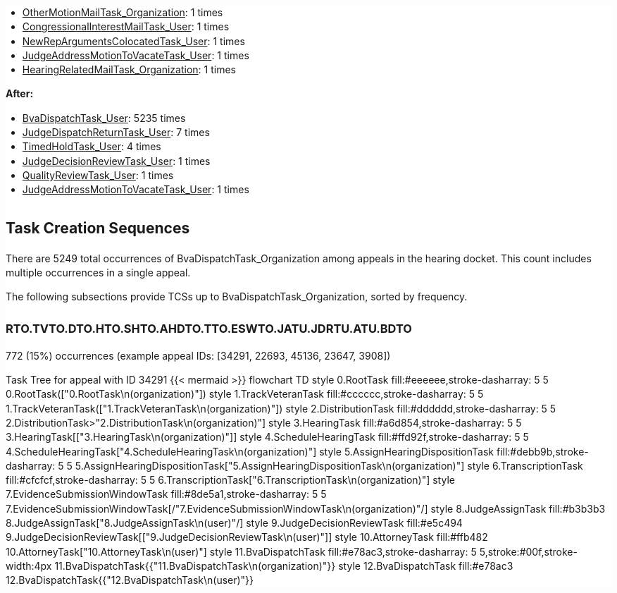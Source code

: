    * [OtherMotionMailTask_Organization](OtherMotionMailTask_Organization.md): 1 times
   * [CongressionalInterestMailTask_User](CongressionalInterestMailTask_User.md): 1 times
   * [NewRepArgumentsColocatedTask_User](NewRepArgumentsColocatedTask_User.md): 1 times
   * [JudgeAddressMotionToVacateTask_User](JudgeAddressMotionToVacateTask_User.md): 1 times
   * [HearingRelatedMailTask_Organization](HearingRelatedMailTask_Organization.md): 1 times

**After:**

   * [BvaDispatchTask_User](BvaDispatchTask_User.md): 5235 times
   * [JudgeDispatchReturnTask_User](JudgeDispatchReturnTask_User.md): 7 times
   * [TimedHoldTask_User](TimedHoldTask_User.md): 4 times
   * [JudgeDecisionReviewTask_User](JudgeDecisionReviewTask_User.md): 1 times
   * [QualityReviewTask_User](QualityReviewTask_User.md): 1 times
   * [JudgeAddressMotionToVacateTask_User](JudgeAddressMotionToVacateTask_User.md): 1 times

## Task Creation Sequences

There are 5249 total occurrences of BvaDispatchTask_Organization among appeals in the hearing docket.  This count includes multiple occurrences in a single appeal.

The following subsections provide TCSs up to BvaDispatchTask_Organization, sorted by frequency.

### RTO.TVTO.DTO.HTO.SHTO.AHDTO.TTO.ESWTO.JATU.JDRTU.ATU.BDTO

772 (15%) occurrences (example appeal IDs: [34291, 22693, 45136, 23647, 3908])

Task Tree for appeal with ID 34291
{{< mermaid >}}
flowchart TD
style 0.RootTask fill:#eeeeee,stroke-dasharray: 5 5
  0.RootTask(["0.RootTask\n(organization)"])
style 1.TrackVeteranTask fill:#cccccc,stroke-dasharray: 5 5
  1.TrackVeteranTask(["1.TrackVeteranTask\n(organization)"])
style 2.DistributionTask fill:#dddddd,stroke-dasharray: 5 5
  2.DistributionTask>"2.DistributionTask\n(organization)"]
style 3.HearingTask fill:#a6d854,stroke-dasharray: 5 5
  3.HearingTask[["3.HearingTask\n(organization)"]]
style 4.ScheduleHearingTask fill:#ffd92f,stroke-dasharray: 5 5
  4.ScheduleHearingTask["4.ScheduleHearingTask\n(organization)"]
style 5.AssignHearingDispositionTask fill:#debb9b,stroke-dasharray: 5 5
  5.AssignHearingDispositionTask["5.AssignHearingDispositionTask\n(organization)"]
style 6.TranscriptionTask fill:#cfcfcf,stroke-dasharray: 5 5
  6.TranscriptionTask["6.TranscriptionTask\n(organization)"]
style 7.EvidenceSubmissionWindowTask fill:#8de5a1,stroke-dasharray: 5 5
  7.EvidenceSubmissionWindowTask[/"7.EvidenceSubmissionWindowTask\n(organization)"/]
style 8.JudgeAssignTask fill:#b3b3b3
  8.JudgeAssignTask[\"8.JudgeAssignTask\n(user)"/]
style 9.JudgeDecisionReviewTask fill:#e5c494
  9.JudgeDecisionReviewTask[["9.JudgeDecisionReviewTask\n(user)"]]
style 10.AttorneyTask fill:#ffb482
  10.AttorneyTask["10.AttorneyTask\n(user)"]
style 11.BvaDispatchTask fill:#e78ac3,stroke-dasharray: 5 5,stroke:#00f,stroke-width:4px
  11.BvaDispatchTask{{"11.BvaDispatchTask\n(organization)"}}
style 12.BvaDispatchTask fill:#e78ac3
  12.BvaDispatchTask{{"12.BvaDispatchTask\n(user)"}}
